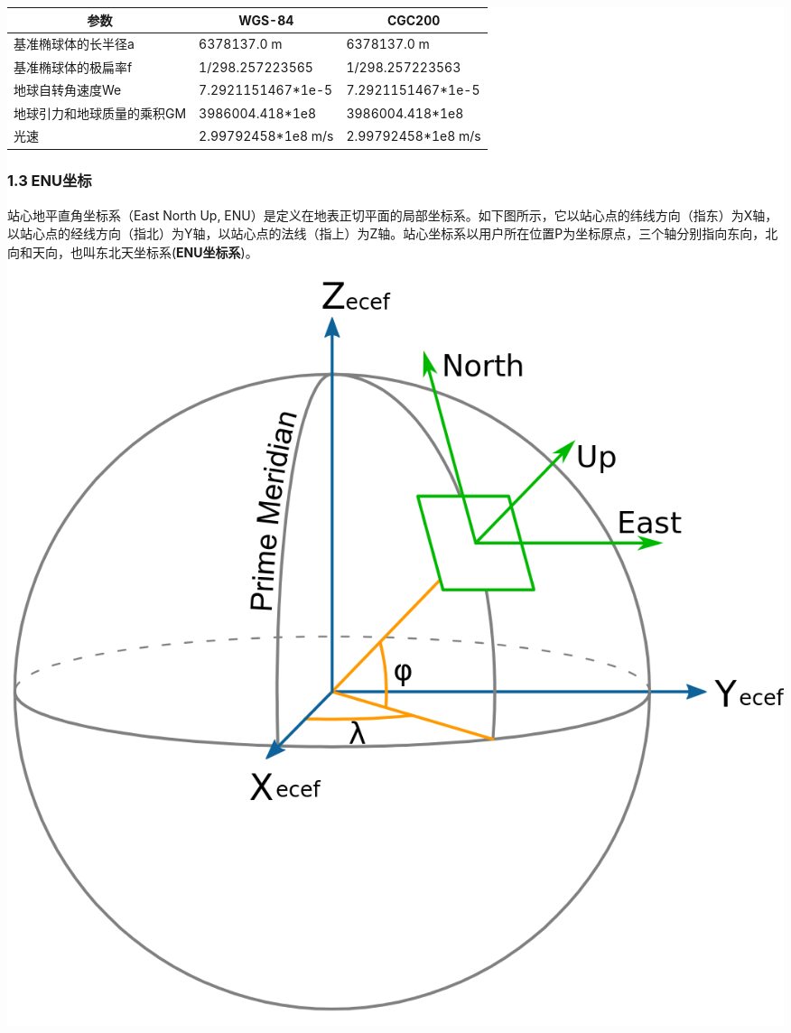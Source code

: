 | 参数                       | WGS-84             | CGC200             |
| -------------------------- | ------------------ | ------------------ |
| 基准椭球体的长半径a        | 6378137.0 m        | 6378137.0 m        |
| 基准椭球体的极扁率f        | 1/298.257223565    | 1/298.257223563    |
| 地球自转角速度We           | 7.2921151467*1e-5  | 7.2921151467*1e-5  |
| 地球引力和地球质量的乘积GM | 3986004.418*1e8    | 3986004.418*1e8    |
| 光速                       | 2.99792458*1e8 m/s | 2.99792458*1e8 m/s |




### 1.3 ENU坐标

站心地平直角坐标系（East North Up, ENU）是定义在地表正切平面的局部坐标系。如下图所示，它以站心点的纬线方向（指东）为X轴，以站心点的经线方向（指北）为Y轴，以站心点的法线（指上）为Z轴。站心坐标系以用户所在位置P为坐标原点，三个轴分别指向东向，北向和天向，也叫东北天坐标系(**ENU坐标系**)。

![img](/media/image/2022-03-14-%E5%9D%90%E6%A0%87%E8%BD%AC%E6%8D%A2/1024px-ECEF_ENU_Longitude_Latitude_relationships.svg.png)
